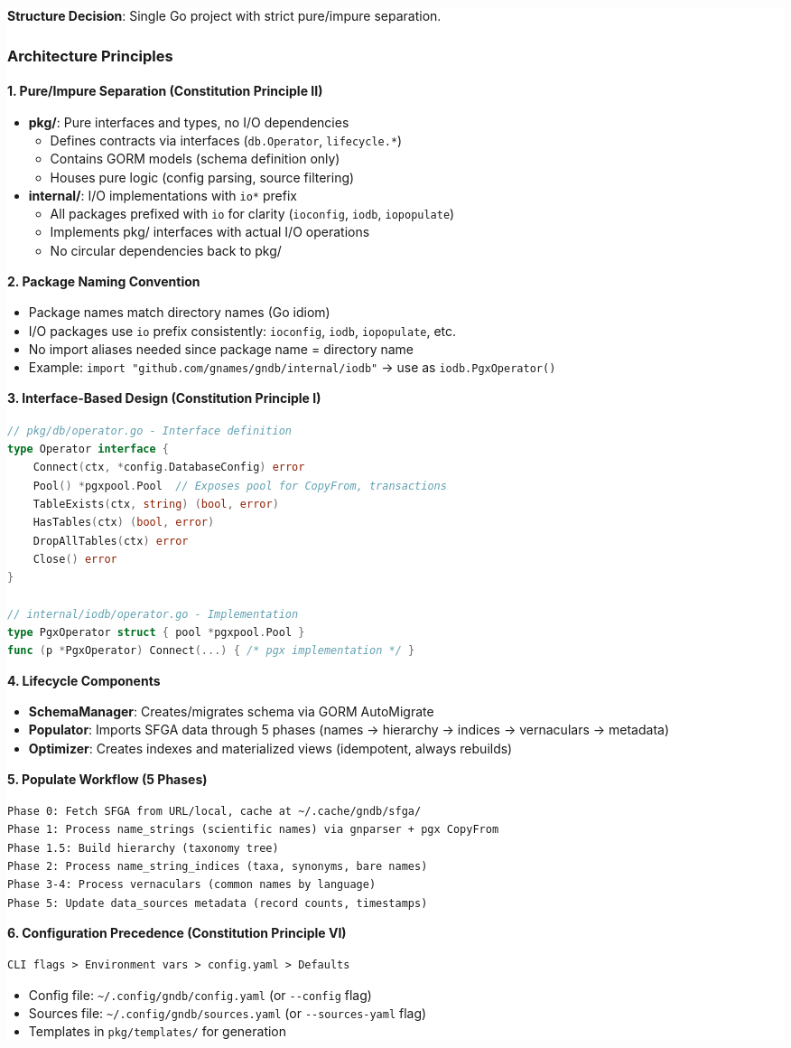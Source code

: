 **Structure Decision**: Single Go project with strict pure/impure separation.

### Architecture Principles

**1. Pure/Impure Separation (Constitution Principle II)**
- **pkg/**: Pure interfaces and types, no I/O dependencies
  - Defines contracts via interfaces (`db.Operator`, `lifecycle.*`)
  - Contains GORM models (schema definition only)
  - Houses pure logic (config parsing, source filtering)
- **internal/**: I/O implementations with `io*` prefix
  - All packages prefixed with `io` for clarity (`ioconfig`, `iodb`, `iopopulate`)
  - Implements pkg/ interfaces with actual I/O operations
  - No circular dependencies back to pkg/

**2. Package Naming Convention**
- Package names match directory names (Go idiom)
- I/O packages use `io` prefix consistently: `ioconfig`, `iodb`, `iopopulate`, etc.
- No import aliases needed since package name = directory name
- Example: `import "github.com/gnames/gndb/internal/iodb"` → use as `iodb.PgxOperator()`

**3. Interface-Based Design (Constitution Principle I)**
```go
// pkg/db/operator.go - Interface definition
type Operator interface {
    Connect(ctx, *config.DatabaseConfig) error
    Pool() *pgxpool.Pool  // Exposes pool for CopyFrom, transactions
    TableExists(ctx, string) (bool, error)
    HasTables(ctx) (bool, error)
    DropAllTables(ctx) error
    Close() error
}

// internal/iodb/operator.go - Implementation
type PgxOperator struct { pool *pgxpool.Pool }
func (p *PgxOperator) Connect(...) { /* pgx implementation */ }
```

**4. Lifecycle Components**
- **SchemaManager**: Creates/migrates schema via GORM AutoMigrate
- **Populator**: Imports SFGA data through 5 phases (names → hierarchy → indices → vernaculars → metadata)
- **Optimizer**: Creates indexes and materialized views (idempotent, always rebuilds)

**5. Populate Workflow (5 Phases)**
```
Phase 0: Fetch SFGA from URL/local, cache at ~/.cache/gndb/sfga/
Phase 1: Process name_strings (scientific names) via gnparser + pgx CopyFrom
Phase 1.5: Build hierarchy (taxonomy tree)
Phase 2: Process name_string_indices (taxa, synonyms, bare names)
Phase 3-4: Process vernaculars (common names by language)
Phase 5: Update data_sources metadata (record counts, timestamps)
```

**6. Configuration Precedence (Constitution Principle VI)**
```
CLI flags > Environment vars > config.yaml > Defaults
```
- Config file: `~/.config/gndb/config.yaml` (or `--config` flag)
- Sources file: `~/.config/gndb/sources.yaml` (or `--sources-yaml` flag)
- Templates in `pkg/templates/` for generation
